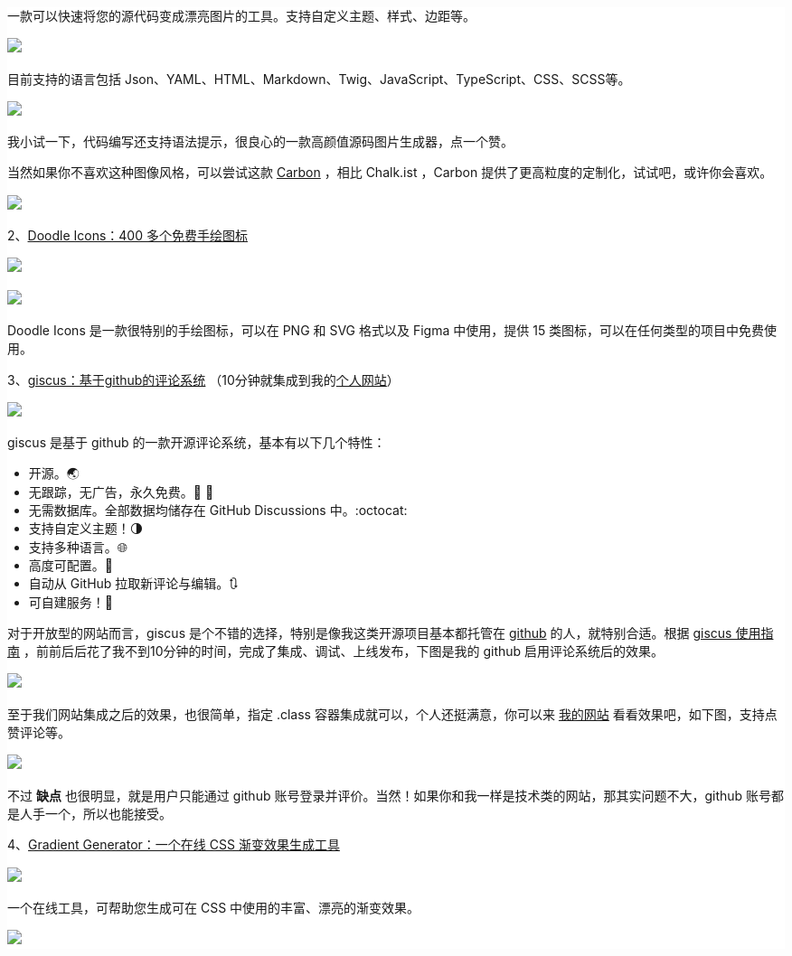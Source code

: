 一款可以快速将您的源代码变成漂亮图片的工具。支持自定义主题、样式、边距等。

![](https://weekly.panshenlian.com/_media/images/2022/issue-3/tools-003.jpg)

目前支持的语言包括 Json、YAML、HTML、Markdown、Twig、JavaScript、TypeScript、CSS、SCSS等。

![](https://weekly.panshenlian.com/_media/images/2022/issue-3/tools-002.jpg)

我小试一下，代码编写还支持语法提示，很良心的一款高颜值源码图片生成器，点一个赞。

当然如果你不喜欢这种图像风格，可以尝试这款 [Carbon](https://carbon.now.sh/) ，相比 Chalk.ist ，Carbon 提供了更高粒度的定制化，试试吧，或许你会喜欢。

![](https://weekly.panshenlian.com/_media/images/2022/issue-3/tools-004.jpg)

2、[Doodle Icons：400 多个免费手绘图标](https://khushmeen.com/icons.html)

![](https://weekly.panshenlian.com/_media/images/2022/issue-3/tools-005.jpg)

![](https://weekly.panshenlian.com/_media/images/2022/issue-3/tools-006.jpg)

Doodle Icons 是一款很特别的手绘图标，可以在 PNG 和 SVG 格式以及 Figma 中使用，提供 15 类图标，可以在任何类型的项目中免费使用。

3、[giscus：基于github的评论系统](https://giscus.app/zh-CN) （10分钟就集成到我的[个人网站](https://www.panshenlian.com)）

![](https://weekly.panshenlian.com/_media/images/2022/issue-3/tools-007.jpg)

giscus 是基于 github 的一款开源评论系统，基本有以下几个特性：
- 开源。🌏
- 无跟踪，无广告，永久免费。📡 🚫
- 无需数据库。全部数据均储存在 GitHub Discussions 中。:octocat:
- 支持自定义主题！🌗
- 支持多种语言。🌐
- 高度可配置。🔧
- 自动从 GitHub 拉取新评论与编辑。🔃
- 可自建服务！🤳

对于开放型的网站而言，giscus 是个不错的选择，特别是像我这类开源项目基本都托管在 [github](https://github.com/senlypan) 的人，就特别合适。根据 [giscus 使用指南](https://giscus.app/zh-CN) ，前前后后花了我不到10分钟的时间，完成了集成、调试、上线发布，下图是我的 github 启用评论系统后的效果。

![](https://weekly.panshenlian.com/_media/images/2022/issue-3/tools-009.jpg)

至于我们网站集成之后的效果，也很简单，指定 .class 容器集成就可以，个人还挺满意，你可以来 [我的网站](http://www.panshenlian.com/weekly/) 看看效果吧，如下图，支持点赞评论等。

![](https://weekly.panshenlian.com/_media/images/2022/issue-3/tools-008.jpg)

不过 **缺点** 也很明显，就是用户只能通过 github 账号登录并评价。当然！如果你和我一样是技术类的网站，那其实问题不大，github 账号都是人手一个，所以也能接受。

4、[Gradient Generator：一个在线  CSS 渐变效果生成工具](https://www.joshwcomeau.com/gradient-generator/)

![](https://weekly.panshenlian.com/_media/images/2022/issue-3/tools-010.jpg)

一个在线工具，可帮助您生成可在 CSS 中使用的丰富、漂亮的渐变效果。

![](https://weekly.panshenlian.com/_media/images/2022/issue-3/tools-011.jpg)
